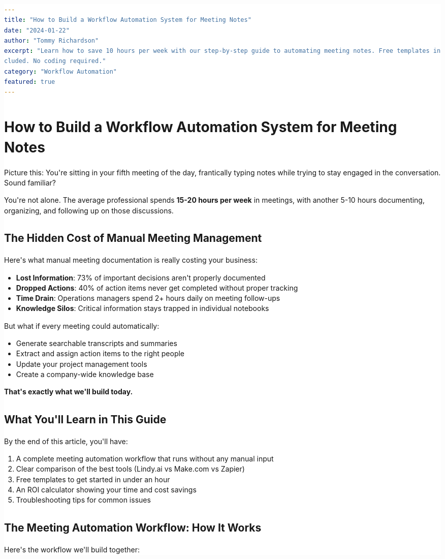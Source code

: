 ```yaml
---
title: "How to Build a Workflow Automation System for Meeting Notes"
date: "2024-01-22"
author: "Tommy Richardson"
excerpt: "Learn how to save 10 hours per week with our step-by-step guide to automating meeting notes. Free templates included. No coding required."
category: "Workflow Automation"
featured: true
---
```


# How to Build a Workflow Automation System for Meeting Notes

Picture this: You're sitting in your fifth meeting of the day, frantically typing notes while trying to stay engaged in the conversation. Sound familiar? 

You're not alone. The average professional spends **15-20 hours per week** in meetings, with another 5-10 hours documenting, organizing, and following up on those discussions.

## The Hidden Cost of Manual Meeting Management

Here's what manual meeting documentation is really costing your business:

- **Lost Information**: 73% of important decisions aren't properly documented
- **Dropped Actions**: 40% of action items never get completed without proper tracking
- **Time Drain**: Operations managers spend 2+ hours daily on meeting follow-ups
- **Knowledge Silos**: Critical information stays trapped in individual notebooks

But what if every meeting could automatically:
- Generate searchable transcripts and summaries
- Extract and assign action items to the right people
- Update your project management tools
- Create a company-wide knowledge base

**That's exactly what we'll build today.**

## What You'll Learn in This Guide

By the end of this article, you'll have:

1. A complete meeting automation workflow that runs without any manual input
2. Clear comparison of the best tools (Lindy.ai vs Make.com vs Zapier)
3. Free templates to get started in under an hour
4. An ROI calculator showing your time and cost savings
5. Troubleshooting tips for common issues

## The Meeting Automation Workflow: How It Works

Here's the workflow we'll build together:
